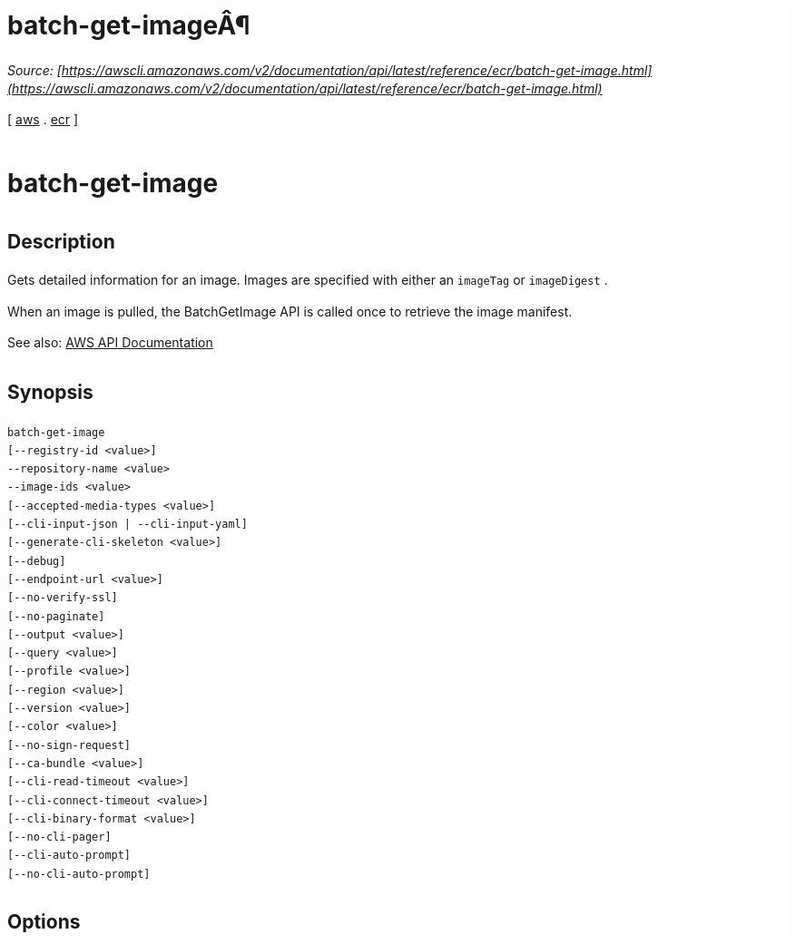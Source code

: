# batch-get-imageÂ¶

*Source: [https://awscli.amazonaws.com/v2/documentation/api/latest/reference/ecr/batch-get-image.html](https://awscli.amazonaws.com/v2/documentation/api/latest/reference/ecr/batch-get-image.html)*

[ [aws](https://awscli.amazonaws.com/v2/documentation/api/latest/reference/index.html#cli-aws) . [ecr](https://awscli.amazonaws.com/v2/documentation/api/latest/reference/ecr/index.html#cli-aws-ecr) ]

# batch-get-image

## Description

Gets detailed information for an image. Images are specified with either an `imageTag` or `imageDigest` .

When an image is pulled, the BatchGetImage API is called once to retrieve the image manifest.

See also: [AWS API Documentation](https://docs.aws.amazon.com/goto/WebAPI/ecr-2015-09-21/BatchGetImage)

## Synopsis

```
batch-get-image
[--registry-id <value>]
--repository-name <value>
--image-ids <value>
[--accepted-media-types <value>]
[--cli-input-json | --cli-input-yaml]
[--generate-cli-skeleton <value>]
[--debug]
[--endpoint-url <value>]
[--no-verify-ssl]
[--no-paginate]
[--output <value>]
[--query <value>]
[--profile <value>]
[--region <value>]
[--version <value>]
[--color <value>]
[--no-sign-request]
[--ca-bundle <value>]
[--cli-read-timeout <value>]
[--cli-connect-timeout <value>]
[--cli-binary-format <value>]
[--no-cli-pager]
[--cli-auto-prompt]
[--no-cli-auto-prompt]
```

## Options
